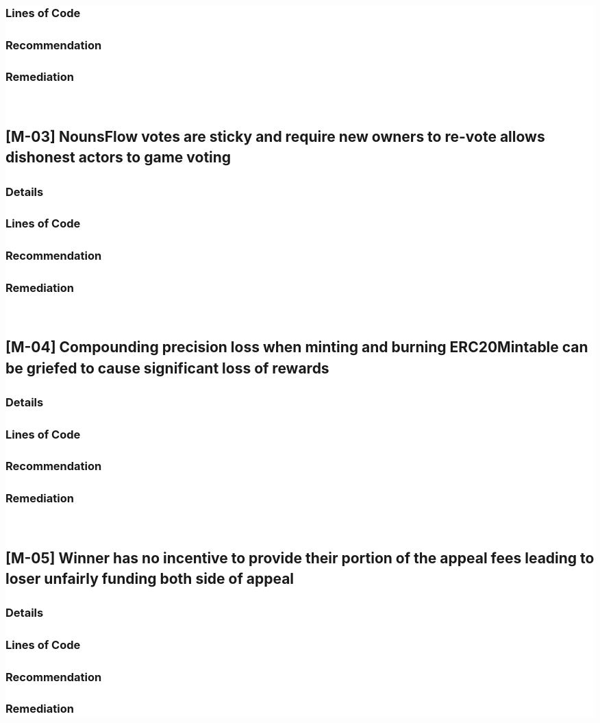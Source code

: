 ### Lines of Code

### Recommendation

### Remediation

## <br/> [M-03] NounsFlow votes are sticky and require new owners to re-vote allows dishonest actors to game voting

### Details

### Lines of Code

### Recommendation

### Remediation

## <br/> [M-04] Compounding precision loss when minting and burning ERC20Mintable can be griefed to cause significant loss of rewards

### Details

### Lines of Code

### Recommendation

### Remediation

## <br/> [M-05] Winner has no incentive to provide their portion of the appeal fees leading to loser unfairly funding both side of appeal

### Details

### Lines of Code

### Recommendation

### Remediation
